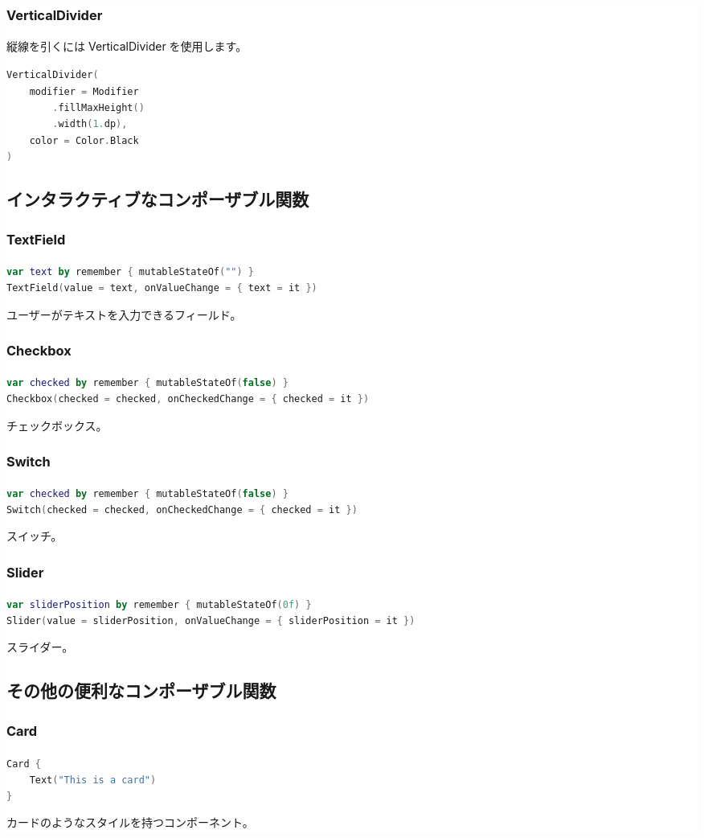 
### VerticalDivider

縦線を引くには VerticalDivider を使用します。

```kotlin
VerticalDivider(
    modifier = Modifier
        .fillMaxHeight()
        .width(1.dp),
    color = Color.Black
)
```


## インタラクティブなコンポーザブル関数

### TextField

```kotlin
var text by remember { mutableStateOf("") }
TextField(value = text, onValueChange = { text = it })
```
ユーザーがテキストを入力できるフィールド。


### Checkbox

```kotlin
var checked by remember { mutableStateOf(false) }
Checkbox(checked = checked, onCheckedChange = { checked = it })
```
チェックボックス。


### Switch

```kotlin
var checked by remember { mutableStateOf(false) }
Switch(checked = checked, onCheckedChange = { checked = it })
```
スイッチ。


### Slider

```kotlin
var sliderPosition by remember { mutableStateOf(0f) }
Slider(value = sliderPosition, onValueChange = { sliderPosition = it })
```
スライダー。


## その他の便利なコンポーザブル関数

### Card
```kotlin
Card {
    Text("This is a card")
}
```
カードのようなスタイルを持つコンポーネント。
